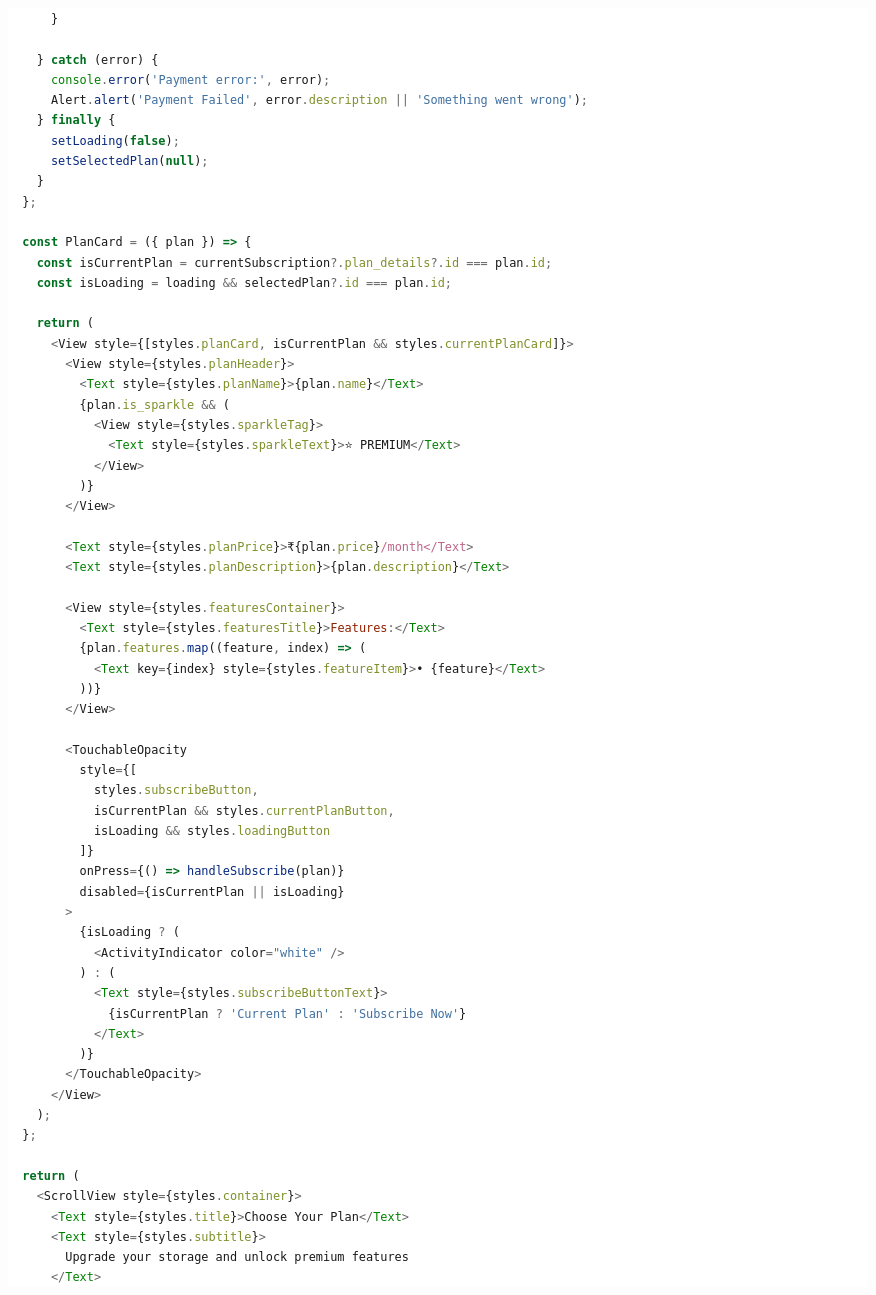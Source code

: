 ```javascript
      }

    } catch (error) {
      console.error('Payment error:', error);
      Alert.alert('Payment Failed', error.description || 'Something went wrong');
    } finally {
      setLoading(false);
      setSelectedPlan(null);
    }
  };

  const PlanCard = ({ plan }) => {
    const isCurrentPlan = currentSubscription?.plan_details?.id === plan.id;
    const isLoading = loading && selectedPlan?.id === plan.id;

    return (
      <View style={[styles.planCard, isCurrentPlan && styles.currentPlanCard]}>
        <View style={styles.planHeader}>
          <Text style={styles.planName}>{plan.name}</Text>
          {plan.is_sparkle && (
            <View style={styles.sparkleTag}>
              <Text style={styles.sparkleText}>⭐ PREMIUM</Text>
            </View>
          )}
        </View>
        
        <Text style={styles.planPrice}>₹{plan.price}/month</Text>
        <Text style={styles.planDescription}>{plan.description}</Text>
        
        <View style={styles.featuresContainer}>
          <Text style={styles.featuresTitle}>Features:</Text>
          {plan.features.map((feature, index) => (
            <Text key={index} style={styles.featureItem}>• {feature}</Text>
          ))}
        </View>
        
        <TouchableOpacity
          style={[
            styles.subscribeButton,
            isCurrentPlan && styles.currentPlanButton,
            isLoading && styles.loadingButton
          ]}
          onPress={() => handleSubscribe(plan)}
          disabled={isCurrentPlan || isLoading}
        >
          {isLoading ? (
            <ActivityIndicator color="white" />
          ) : (
            <Text style={styles.subscribeButtonText}>
              {isCurrentPlan ? 'Current Plan' : 'Subscribe Now'}
            </Text>
          )}
        </TouchableOpacity>
      </View>
    );
  };

  return (
    <ScrollView style={styles.container}>
      <Text style={styles.title}>Choose Your Plan</Text>
      <Text style={styles.subtitle}>
        Upgrade your storage and unlock premium features
      </Text>
```